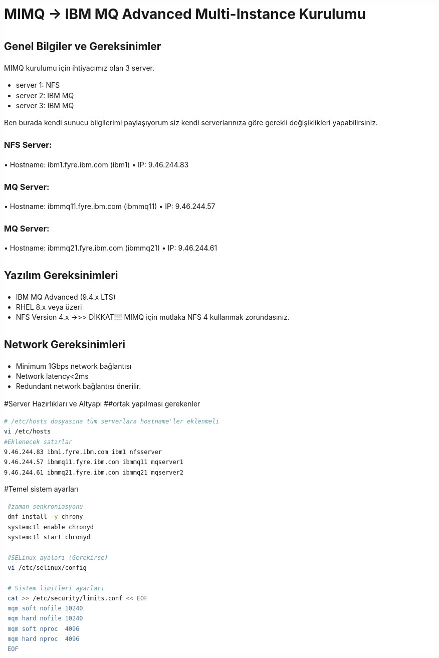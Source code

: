 # MIMQ -> IBM MQ Advanced Multi-Instance Kurulumu

## Genel Bilgiler ve Gereksinimler
MIMQ kurulumu için ihtiyacımız olan 3 server. 
- server 1: NFS 
- server 2: IBM MQ
- server 3: IBM MQ

Ben burada kendi sunucu bilgilerimi paylaşıyorum siz kendi serverlarınıza göre gerekli değişiklikleri yapabilirsiniz.

### NFS Server:
• Hostname: ibm1.fyre.ibm.com (ibm1)
	• IP: 9.46.244.83
### MQ Server:
• Hostname: ibmmq11.fyre.ibm.com (ibmmq11)
	• IP: 9.46.244.57
### MQ Server:
• Hostname: ibmmq21.fyre.ibm.com (ibmmq21)
	• IP: 9.46.244.61

## Yazılım Gereksinimleri

- IBM MQ Advanced (9.4.x LTS)
- RHEL 8.x veya üzeri
- NFS Version 4.x ->>> DİKKAT!!!! MIMQ için mutlaka NFS 4 kullanmak zorundasınız.

## Network Gereksinimleri
- Minimum 1Gbps network bağlantısı
- Network latency<2ms
- Redundant network bağlantısı önerilir.

#Server Hazırlıkları ve Altyapı
 ##ortak yapılması gerekenler
 
 ``` bash
 # /etc/hosts dosyasına tüm serverlara hostname'ler eklenmeli
 vi /etc/hosts
 #Eklenecek satırlar
 9.46.244.83 ibm1.fyre.ibm.com ibm1 nfsserver
 9.46.244.57 ibmmq11.fyre.ibm.com ibmmq11 mqserver1
 9.46.244.61 ibmmq21.fyre.ibm.com ibmmq21 mqserver2
 ````
 
 #Temel sistem ayarları
 
```bash
 #zaman senkroniasyonu
 dnf install -y chrony
 systemctl enable chronyd
 systemctl start chronyd
 
 #SELinux ayaları (Gerekirse)
 vi /etc/selinux/config
 
 # Sistem limitleri ayarları
 cat >> /etc/security/limits.conf << EOF
 mqm soft nofile 10240
 mqm hard nofile 10240
 mqm soft nproc  4096
 mqm hard nproc  4096
 EOF
```